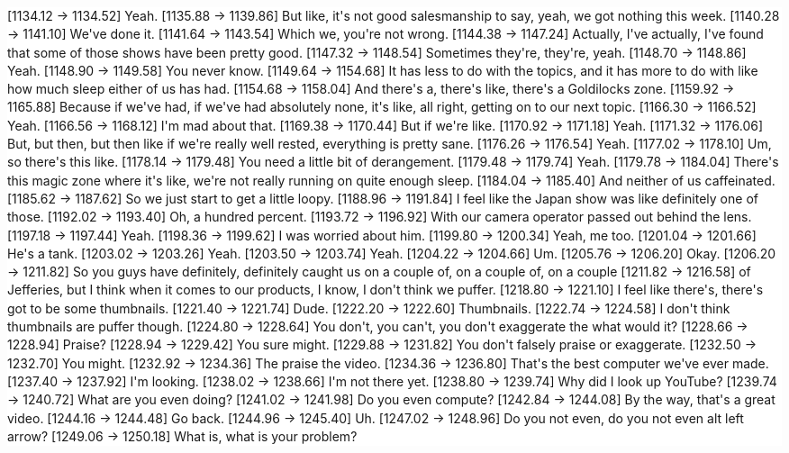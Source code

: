 [1134.12 → 1134.52] Yeah.
[1135.88 → 1139.86] But like, it's not good salesmanship to say, yeah, we got nothing this week.
[1140.28 → 1141.10] We've done it.
[1141.64 → 1143.54] Which we, you're not wrong.
[1144.38 → 1147.24] Actually, I've actually, I've found that some of those shows have been pretty good.
[1147.32 → 1148.54] Sometimes they're, they're, yeah.
[1148.70 → 1148.86] Yeah.
[1148.90 → 1149.58] You never know.
[1149.64 → 1154.68] It has less to do with the topics, and it has more to do with like how much sleep either of us has had.
[1154.68 → 1158.04] And there's a, there's like, there's a Goldilocks zone.
[1159.92 → 1165.88] Because if we've had, if we've had absolutely none, it's like, all right, getting on to our next topic.
[1166.30 → 1166.52] Yeah.
[1166.56 → 1168.12] I'm mad about that.
[1169.38 → 1170.44] But if we're like.
[1170.92 → 1171.18] Yeah.
[1171.32 → 1176.06] But, but then, but then like if we're really well rested, everything is pretty sane.
[1176.26 → 1176.54] Yeah.
[1177.02 → 1178.10] Um, so there's this like.
[1178.14 → 1179.48] You need a little bit of derangement.
[1179.48 → 1179.74] Yeah.
[1179.78 → 1184.04] There's this magic zone where it's like, we're not really running on quite enough sleep.
[1184.04 → 1185.40] And neither of us caffeinated.
[1185.62 → 1187.62] So we just start to get a little loopy.
[1188.96 → 1191.84] I feel like the Japan show was like definitely one of those.
[1192.02 → 1193.40] Oh, a hundred percent.
[1193.72 → 1196.92] With our camera operator passed out behind the lens.
[1197.18 → 1197.44] Yeah.
[1198.36 → 1199.62] I was worried about him.
[1199.80 → 1200.34] Yeah, me too.
[1201.04 → 1201.66] He's a tank.
[1203.02 → 1203.26] Yeah.
[1203.50 → 1203.74] Yeah.
[1204.22 → 1204.66] Um.
[1205.76 → 1206.20] Okay.
[1206.20 → 1211.82] So you guys have definitely, definitely caught us on a couple of, on a couple of, on a couple
[1211.82 → 1216.58] of Jefferies, but I think when it comes to our products, I know, I don't think we puffer.
[1218.80 → 1221.10] I feel like there's, there's got to be some thumbnails.
[1221.40 → 1221.74] Dude.
[1222.20 → 1222.60] Thumbnails.
[1222.74 → 1224.58] I don't think thumbnails are puffer though.
[1224.80 → 1228.64] You don't, you can't, you don't exaggerate the what would it?
[1228.66 → 1228.94] Praise?
[1228.94 → 1229.42] You sure might.
[1229.88 → 1231.82] You don't falsely praise or exaggerate.
[1232.50 → 1232.70] You might.
[1232.92 → 1234.36] The praise the video.
[1234.36 → 1236.80] That's the best computer we've ever made.
[1237.40 → 1237.92] I'm looking.
[1238.02 → 1238.66] I'm not there yet.
[1238.80 → 1239.74] Why did I look up YouTube?
[1239.74 → 1240.72] What are you even doing?
[1241.02 → 1241.98] Do you even compute?
[1242.84 → 1244.08] By the way, that's a great video.
[1244.16 → 1244.48] Go back.
[1244.96 → 1245.40] Uh.
[1247.02 → 1248.96] Do you not even, do you not even alt left arrow?
[1249.06 → 1250.18] What is, what is your problem?